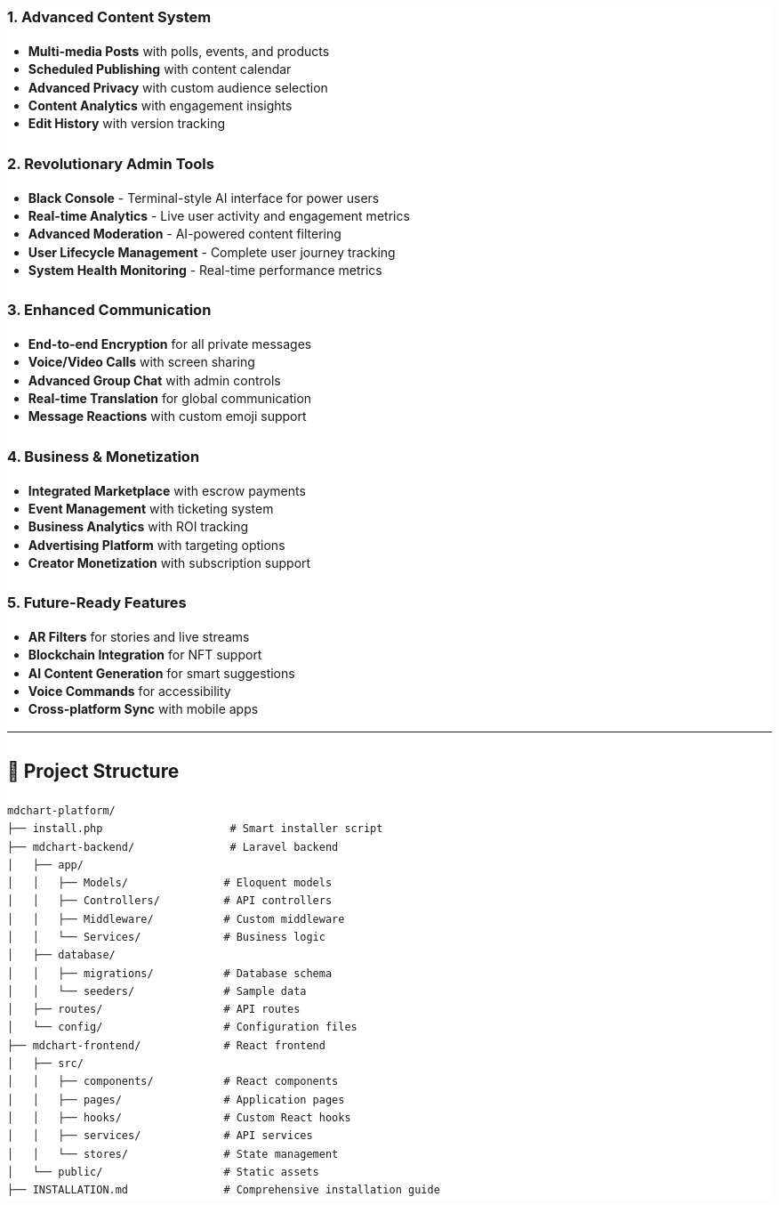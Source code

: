 ### **1. Advanced Content System**
- **Multi-media Posts** with polls, events, and products
- **Scheduled Publishing** with content calendar
- **Advanced Privacy** with custom audience selection
- **Content Analytics** with engagement insights
- **Edit History** with version tracking

### **2. Revolutionary Admin Tools**
- **Black Console** - Terminal-style AI interface for power users
- **Real-time Analytics** - Live user activity and engagement metrics
- **Advanced Moderation** - AI-powered content filtering
- **User Lifecycle Management** - Complete user journey tracking
- **System Health Monitoring** - Real-time performance metrics

### **3. Enhanced Communication**
- **End-to-end Encryption** for all private messages
- **Voice/Video Calls** with screen sharing
- **Advanced Group Chat** with admin controls
- **Real-time Translation** for global communication
- **Message Reactions** with custom emoji support

### **4. Business & Monetization**
- **Integrated Marketplace** with escrow payments
- **Event Management** with ticketing system
- **Business Analytics** with ROI tracking
- **Advertising Platform** with targeting options
- **Creator Monetization** with subscription support

### **5. Future-Ready Features**
- **AR Filters** for stories and live streams
- **Blockchain Integration** for NFT support
- **AI Content Generation** for smart suggestions
- **Voice Commands** for accessibility
- **Cross-platform Sync** with mobile apps

---

## 📁 Project Structure

```
mdchart-platform/
├── install.php                    # Smart installer script
├── mdchart-backend/               # Laravel backend
│   ├── app/
│   │   ├── Models/               # Eloquent models
│   │   ├── Controllers/          # API controllers
│   │   ├── Middleware/           # Custom middleware
│   │   └── Services/             # Business logic
│   ├── database/
│   │   ├── migrations/           # Database schema
│   │   └── seeders/              # Sample data
│   ├── routes/                   # API routes
│   └── config/                   # Configuration files
├── mdchart-frontend/             # React frontend
│   ├── src/
│   │   ├── components/           # React components
│   │   ├── pages/                # Application pages
│   │   ├── hooks/                # Custom React hooks
│   │   ├── services/             # API services
│   │   └── stores/               # State management
│   └── public/                   # Static assets
├── INSTALLATION.md               # Comprehensive installation guide
```